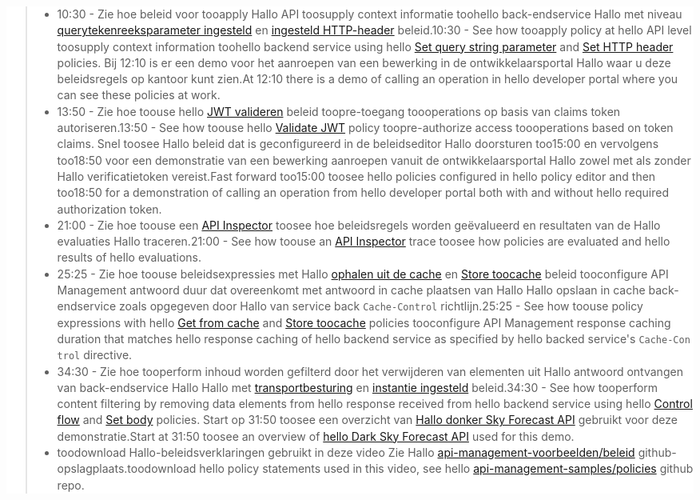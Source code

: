 >  -   <span data-ttu-id="6e092-109">10:30 - Zie hoe beleid voor tooapply Hallo API toosupply context informatie toohello back-endservice Hallo met niveau [querytekenreeksparameter ingesteld](api-management-transformation-policies.md#SetQueryStringParameter) en [ingesteld HTTP-header](api-management-transformation-policies.md#SetHTTPheader) beleid.</span><span class="sxs-lookup"><span data-stu-id="6e092-109">10:30 - See how tooapply policy at hello API level toosupply context information toohello backend service using hello [Set query string parameter](api-management-transformation-policies.md#SetQueryStringParameter) and [Set HTTP header](api-management-transformation-policies.md#SetHTTPheader) policies.</span></span> <span data-ttu-id="6e092-110">Bij 12:10 is er een demo voor het aanroepen van een bewerking in de ontwikkelaarsportal Hallo waar u deze beleidsregels op kantoor kunt zien.</span><span class="sxs-lookup"><span data-stu-id="6e092-110">At 12:10 there is a demo of calling an operation in hello developer portal where you can see these policies at work.</span></span>  
> -   <span data-ttu-id="6e092-111">13:50 - Zie hoe toouse hello [JWT valideren](api-management-access-restriction-policies.md#ValidateJWT) beleid toopre-toegang toooperations op basis van claims token autoriseren.</span><span class="sxs-lookup"><span data-stu-id="6e092-111">13:50 - See how toouse hello [Validate JWT](api-management-access-restriction-policies.md#ValidateJWT) policy toopre-authorize access toooperations based on token claims.</span></span> <span data-ttu-id="6e092-112">Snel toosee Hallo beleid dat is geconfigureerd in de beleidseditor Hallo doorsturen too15:00 en vervolgens too18:50 voor een demonstratie van een bewerking aanroepen vanuit de ontwikkelaarsportal Hallo zowel met als zonder Hallo verificatietoken vereist.</span><span class="sxs-lookup"><span data-stu-id="6e092-112">Fast forward too15:00 toosee hello policies configured in hello policy editor and then too18:50 for a demonstration of calling an operation from hello developer portal both with and without hello required authorization token.</span></span>  
> -   <span data-ttu-id="6e092-113">21:00 - Zie hoe toouse een [API Inspector](https://azure.microsoft.com/documentation/articles/api-management-howto-api-inspector/) toosee hoe beleidsregels worden geëvalueerd en resultaten van de Hallo evaluaties Hallo traceren.</span><span class="sxs-lookup"><span data-stu-id="6e092-113">21:00 - See how toouse an [API Inspector](https://azure.microsoft.com/documentation/articles/api-management-howto-api-inspector/) trace toosee how policies are evaluated and hello results of hello evaluations.</span></span>  
> -   <span data-ttu-id="6e092-114">25:25 - Zie hoe toouse beleidsexpressies met Hallo [ophalen uit de cache](api-management-caching-policies.md#GetFromCache) en [Store toocache](api-management-caching-policies.md#StoreToCache) beleid tooconfigure API Management antwoord duur dat overeenkomt met antwoord in cache plaatsen van Hallo Hallo opslaan in cache back-endservice zoals opgegeven door Hallo van service back `Cache-Control` richtlijn.</span><span class="sxs-lookup"><span data-stu-id="6e092-114">25:25 - See how toouse policy expressions with hello [Get from cache](api-management-caching-policies.md#GetFromCache) and [Store toocache](api-management-caching-policies.md#StoreToCache) policies tooconfigure API Management response caching duration that matches hello response caching of hello backend service as specified by hello backed service's `Cache-Control` directive.</span></span>  
> -   <span data-ttu-id="6e092-115">34:30 - Zie hoe tooperform inhoud worden gefilterd door het verwijderen van elementen uit Hallo antwoord ontvangen van back-endservice Hallo Hallo met [transportbesturing](api-management-advanced-policies.md#choose) en [instantie ingesteld](api-management-transformation-policies.md#SetBody) beleid.</span><span class="sxs-lookup"><span data-stu-id="6e092-115">34:30 - See how tooperform content filtering by removing data elements from hello response received from hello backend service using hello [Control flow](api-management-advanced-policies.md#choose) and [Set body](api-management-transformation-policies.md#SetBody) policies.</span></span> <span data-ttu-id="6e092-116">Start op 31:50 toosee een overzicht van [Hallo donker Sky Forecast API](https://developer.forecast.io/) gebruikt voor deze demonstratie.</span><span class="sxs-lookup"><span data-stu-id="6e092-116">Start  at 31:50 toosee an overview of [hello Dark Sky Forecast API](https://developer.forecast.io/) used for this demo.</span></span>  
> -   <span data-ttu-id="6e092-117">toodownload Hallo-beleidsverklaringen gebruikt in deze video Zie Hallo [api-management-voorbeelden/beleid](https://github.com/Azure/api-management-samples/tree/master/policies) github-opslagplaats.</span><span class="sxs-lookup"><span data-stu-id="6e092-117">toodownload hello policy statements used in this video, see hello [api-management-samples/policies](https://github.com/Azure/api-management-samples/tree/master/policies) github repo.</span></span>  
  